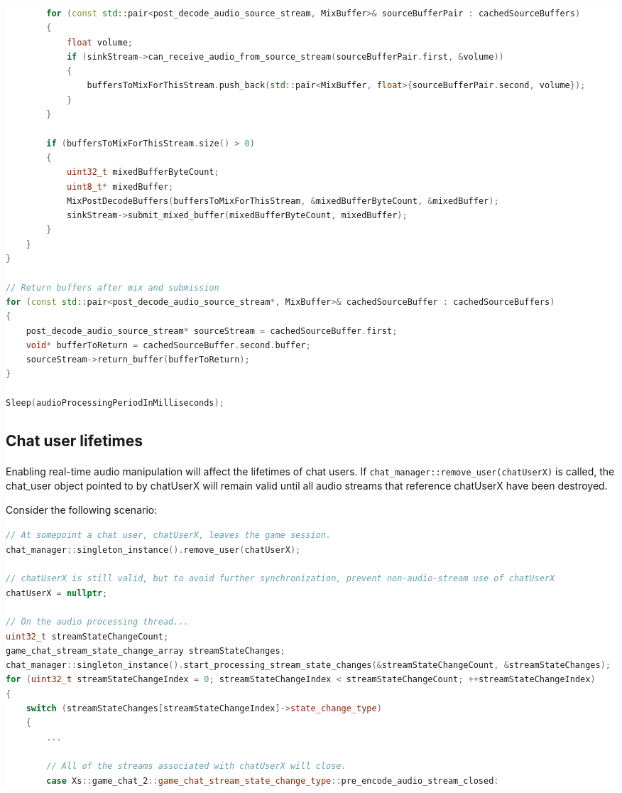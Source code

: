 ```cpp
        for (const std::pair<post_decode_audio_source_stream, MixBuffer>& sourceBufferPair : cachedSourceBuffers)
        {
            float volume;
            if (sinkStream->can_receive_audio_from_source_stream(sourceBufferPair.first, &volume))
            {
                buffersToMixForThisStream.push_back(std::pair<MixBuffer, float>{sourceBufferPair.second, volume});
            }
        }

        if (buffersToMixForThisStream.size() > 0)
        {
            uint32_t mixedBufferByteCount;
            uint8_t* mixedBuffer;
            MixPostDecodeBuffers(buffersToMixForThisStream, &mixedBufferByteCount, &mixedBuffer);
            sinkStream->submit_mixed_buffer(mixedBufferByteCount, mixedBuffer);
        }
    }
}

// Return buffers after mix and submission
for (const std::pair<post_decode_audio_source_stream*, MixBuffer>& cachedSourceBuffer : cachedSourceBuffers)
{
    post_decode_audio_source_stream* sourceStream = cachedSourceBuffer.first;
    void* bufferToReturn = cachedSourceBuffer.second.buffer;
    sourceStream->return_buffer(bufferToReturn);
}

Sleep(audioProcessingPeriodInMilliseconds);
```


## Chat user lifetimes

Enabling real-time audio manipulation will affect the lifetimes of chat users.
If `chat_manager::remove_user(chatUserX)` is called, the chat_user object pointed to by chatUserX will remain valid until all audio streams that reference chatUserX have been destroyed.

Consider the following scenario:

```cpp
// At somepoint a chat user, chatUserX, leaves the game session.
chat_manager::singleton_instance().remove_user(chatUserX);

// chatUserX is still valid, but to avoid further synchronization, prevent non-audio-stream use of chatUserX
chatUserX = nullptr;

// On the audio processing thread...
uint32_t streamStateChangeCount;
game_chat_stream_state_change_array streamStateChanges;
chat_manager::singleton_instance().start_processing_stream_state_changes(&streamStateChangeCount, &streamStateChanges);
for (uint32_t streamStateChangeIndex = 0; streamStateChangeIndex < streamStateChangeCount; ++streamStateChangeIndex)
{
    switch (streamStateChanges[streamStateChangeIndex]->state_change_type)
    {
        ...

        // All of the streams associated with chatUserX will close.
        case Xs::game_chat_2::game_chat_stream_state_change_type::pre_encode_audio_stream_closed:
```